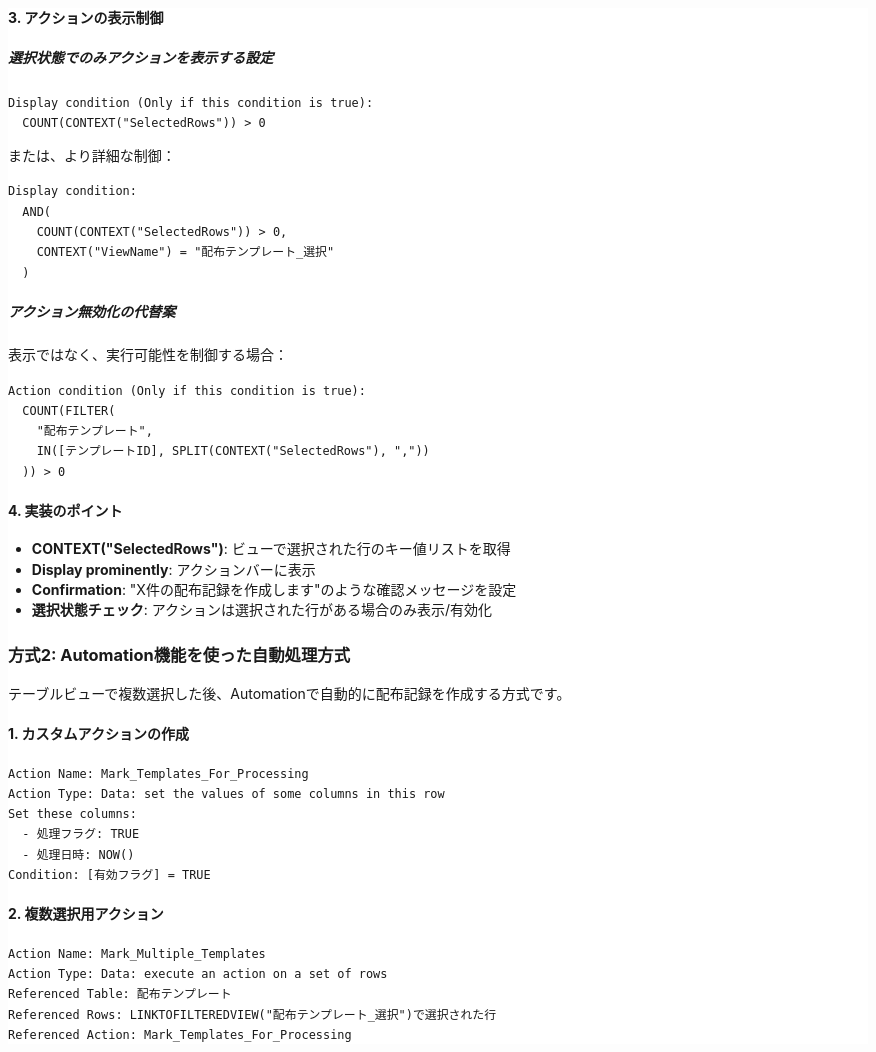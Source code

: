 #### 3. アクションの表示制御

##### 選択状態でのみアクションを表示する設定

```
Display condition (Only if this condition is true):
  COUNT(CONTEXT("SelectedRows")) > 0
```

または、より詳細な制御：

```
Display condition:
  AND(
    COUNT(CONTEXT("SelectedRows")) > 0,
    CONTEXT("ViewName") = "配布テンプレート_選択"
  )
```

##### アクション無効化の代替案

表示ではなく、実行可能性を制御する場合：

```
Action condition (Only if this condition is true):
  COUNT(FILTER(
    "配布テンプレート",
    IN([テンプレートID], SPLIT(CONTEXT("SelectedRows"), ","))
  )) > 0
```

#### 4. 実装のポイント

- **CONTEXT("SelectedRows")**: ビューで選択された行のキー値リストを取得
- **Display prominently**: アクションバーに表示
- **Confirmation**: "X件の配布記録を作成します"のような確認メッセージを設定
- **選択状態チェック**: アクションは選択された行がある場合のみ表示/有効化

### 方式2: Automation機能を使った自動処理方式

テーブルビューで複数選択した後、Automationで自動的に配布記録を作成する方式です。

#### 1. カスタムアクションの作成

```
Action Name: Mark_Templates_For_Processing
Action Type: Data: set the values of some columns in this row
Set these columns:
  - 処理フラグ: TRUE
  - 処理日時: NOW()
Condition: [有効フラグ] = TRUE
```

#### 2. 複数選択用アクション

```
Action Name: Mark_Multiple_Templates
Action Type: Data: execute an action on a set of rows
Referenced Table: 配布テンプレート
Referenced Rows: LINKTOFILTEREDVIEW("配布テンプレート_選択")で選択された行
Referenced Action: Mark_Templates_For_Processing
```
